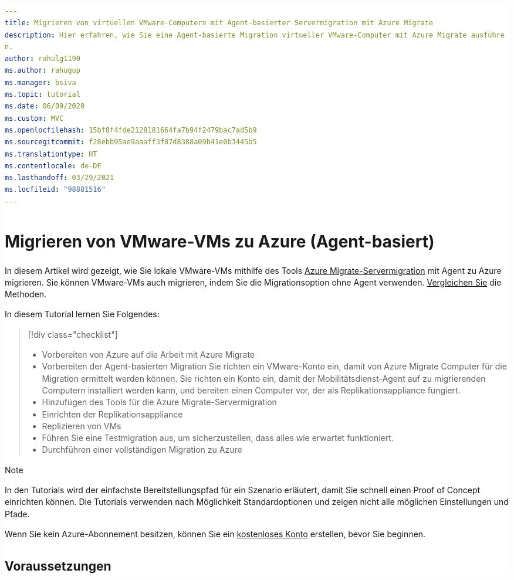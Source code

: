 ```yaml
---
title: Migrieren von virtuellen VMware-Computern mit Agent-basierter Servermigration mit Azure Migrate
description: Hier erfahren, wie Sie eine Agent-basierte Migration virtueller VMware-Computer mit Azure Migrate ausführen.
author: rahulg1190
ms.author: rahugup
ms.manager: bsiva
ms.topic: tutorial
ms.date: 06/09/2020
ms.custom: MVC
ms.openlocfilehash: 15bf8f4fde2128181664fa7b94f2479bac7ad5b9
ms.sourcegitcommit: f28ebb95ae9aaaff3f87d8388a09b41e0b3445b5
ms.translationtype: HT
ms.contentlocale: de-DE
ms.lasthandoff: 03/29/2021
ms.locfileid: "98881516"
---
```

# <a name="migrate-vmware-vms-to-azure-agent-based"></a>Migrieren von VMware-VMs zu Azure (Agent-basiert)

In diesem Artikel wird gezeigt, wie Sie lokale VMware-VMs mithilfe des Tools [Azure Migrate-Servermigration](migrate-services-overview.md#azure-migrate-server-migration-tool) mit Agent zu Azure migrieren.  Sie können VMware-VMs auch migrieren, indem Sie die Migrationsoption ohne Agent verwenden. [Vergleichen Sie](server-migrate-overview.md#compare-migration-methods) die Methoden.


 In diesem Tutorial lernen Sie Folgendes:
> [!div class="checklist"]
> * Vorbereiten von Azure auf die Arbeit mit Azure Migrate
> * Vorbereiten der Agent-basierten Migration Sie richten ein VMware-Konto ein, damit von Azure Migrate Computer für die Migration ermittelt werden können. Sie richten ein Konto ein, damit der Mobilitätsdienst-Agent auf zu migrierenden Computern installiert werden kann, und bereiten einen Computer vor, der als Replikationsappliance fungiert.
> * Hinzufügen des Tools für die Azure Migrate-Servermigration
> * Einrichten der Replikationsappliance
> * Replizieren von VMs
> * Führen Sie eine Testmigration aus, um sicherzustellen, dass alles wie erwartet funktioniert.
> * Durchführen einer vollständigen Migration zu Azure

> [!NOTE]
> In den Tutorials wird der einfachste Bereitstellungspfad für ein Szenario erläutert, damit Sie schnell einen Proof of Concept einrichten können. Die Tutorials verwenden nach Möglichkeit Standardoptionen und zeigen nicht alle möglichen Einstellungen und Pfade. 

Wenn Sie kein Azure-Abonnement besitzen, können Sie ein [kostenloses Konto](https://azure.microsoft.com/pricing/free-trial/) erstellen, bevor Sie beginnen.


## <a name="prerequisites"></a>Voraussetzungen
